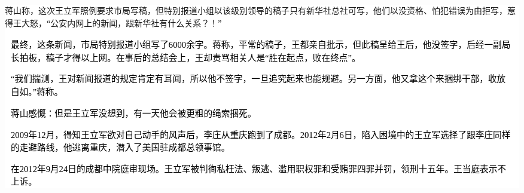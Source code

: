 <span
style="font-family: &quot;Verdana&quot;;">蒋山称，这次王立军照例要求市局写稿，但特别报道小组以该级别领导的稿子只有新华社总社可写，他们以没资格、怕犯错误为由拒写，惹得王大怒，“公安内网上的新闻，跟新华社有什么关系？！”</span>

</div>

<div
style="color: black; direction: ltr; font-family: &quot;Arial&quot;; font-size: 11pt; margin-bottom: 0; margin-left: 7.5pt; margin-right: 7.5pt; margin-top: 0; padding: 0;">

<span
style="font-family: &quot;Verdana&quot;;">最终，这条新闻，市局特别报道小组写了6000余字。蒋称，平常的稿子，王都亲自批示，但此稿呈给王后，他没签字，后经一副局长拍板，稿子才得以上网。在事后的总结会上，王却责骂相关人是“胜在起点，败在终点”。</span>

</div>

<div
style="color: black; direction: ltr; font-family: &quot;Arial&quot;; font-size: 11pt; margin-bottom: 0; margin-left: 7.5pt; margin-right: 7.5pt; margin-top: 0; padding: 0;">

<span
style="font-family: &quot;Verdana&quot;;">“我们揣测，王对新闻报道的规定肯定有耳闻，所以他不签字，一旦追究起来也能规避。另一方面，他又拿这个来捆绑干部，收放自如。”蒋称。</span>

</div>

<div
style="color: black; direction: ltr; font-family: &quot;Arial&quot;; font-size: 11pt; margin-bottom: 0; margin-left: 7.5pt; margin-right: 7.5pt; margin-top: 0; padding: 0;">

<span
style="font-family: &quot;Verdana&quot;;">蒋山感慨：但是王立军没想到，有一天他会被更粗的绳索捆死。</span>

</div>

<div
style="color: black; direction: ltr; font-family: &quot;Arial&quot;; font-size: 11pt; margin-bottom: 0; margin-left: 7.5pt; margin-right: 7.5pt; margin-top: 0; padding: 0;">

<span
style="font-family: &quot;Verdana&quot;;">2009年12月，得知王立军欲对自己动手的风声后，李庄从重庆跑到了成都。2012年2月6日，陷入困境中的王立军选择了跟李庄同样的走避路线，他逃离重庆，潜入了美国驻成都总领事馆。</span>

</div>

<div
style="color: black; direction: ltr; font-family: &quot;Arial&quot;; font-size: 11pt; margin-bottom: 0; margin-left: 7.5pt; margin-right: 7.5pt; margin-top: 0; padding: 0;">

<span
style="font-family: &quot;Verdana&quot;;">在2012年9月24日的成都中院庭审现场。王立军被判徇私枉法、叛逃、滥用职权罪和受贿罪四罪并罚，领刑十五年。王当庭表示不上诉。</span>

</div>

<div
style="color: black; direction: ltr; font-family: &quot;Arial&quot;; font-size: 11pt; margin-bottom: 0; margin-left: 7.5pt; margin-right: 7.5pt; margin-top: 0; padding: 0;">

